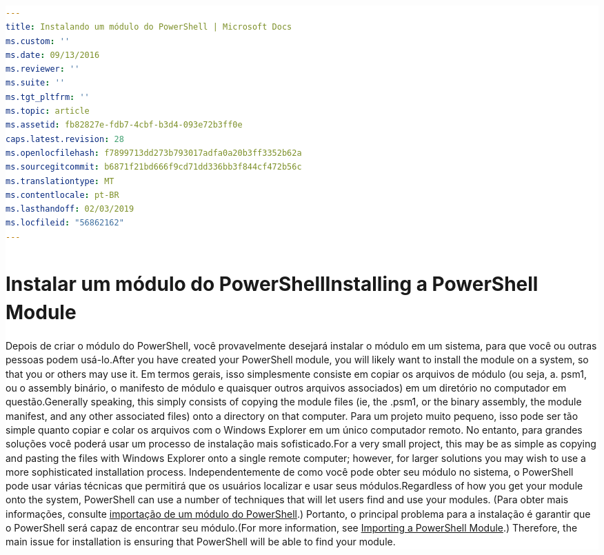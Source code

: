 ```yaml
---
title: Instalando um módulo do PowerShell | Microsoft Docs
ms.custom: ''
ms.date: 09/13/2016
ms.reviewer: ''
ms.suite: ''
ms.tgt_pltfrm: ''
ms.topic: article
ms.assetid: fb82827e-fdb7-4cbf-b3d4-093e72b3ff0e
caps.latest.revision: 28
ms.openlocfilehash: f7899713dd273b793017adfa0a20b3ff3352b62a
ms.sourcegitcommit: b6871f21bd666f9cd71dd336bb3f844cf472b56c
ms.translationtype: MT
ms.contentlocale: pt-BR
ms.lasthandoff: 02/03/2019
ms.locfileid: "56862162"
---
```

# <a name="installing-a-powershell-module"></a><span data-ttu-id="a4d60-102">Instalar um módulo do PowerShell</span><span class="sxs-lookup"><span data-stu-id="a4d60-102">Installing a PowerShell Module</span></span>

<span data-ttu-id="a4d60-103">Depois de criar o módulo do PowerShell, você provavelmente desejará instalar o módulo em um sistema, para que você ou outras pessoas podem usá-lo.</span><span class="sxs-lookup"><span data-stu-id="a4d60-103">After you have created your PowerShell module, you will likely want to install the module on a system, so that you or others may use it.</span></span> <span data-ttu-id="a4d60-104">Em termos gerais, isso simplesmente consiste em copiar os arquivos de módulo (ou seja, a. psm1, ou o assembly binário, o manifesto de módulo e quaisquer outros arquivos associados) em um diretório no computador em questão.</span><span class="sxs-lookup"><span data-stu-id="a4d60-104">Generally speaking, this simply consists of copying the module files (ie, the .psm1, or the binary assembly, the module manifest, and any other associated files) onto a directory on that computer.</span></span> <span data-ttu-id="a4d60-105">Para um projeto muito pequeno, isso pode ser tão simple quanto copiar e colar os arquivos com o Windows Explorer em um único computador remoto. No entanto, para grandes soluções você poderá usar um processo de instalação mais sofisticado.</span><span class="sxs-lookup"><span data-stu-id="a4d60-105">For a very small project, this may be as simple as copying and pasting the files with Windows Explorer onto a single remote computer; however, for larger solutions you may wish to use a more sophisticated installation process.</span></span> <span data-ttu-id="a4d60-106">Independentemente de como você pode obter seu módulo no sistema, o PowerShell pode usar várias técnicas que permitirá que os usuários localizar e usar seus módulos.</span><span class="sxs-lookup"><span data-stu-id="a4d60-106">Regardless of how you get your module onto the system, PowerShell can use a number of techniques that will let users find and use your modules.</span></span> <span data-ttu-id="a4d60-107">(Para obter mais informações, consulte [importação de um módulo do PowerShell](./importing-a-powershell-module.md).) Portanto, o principal problema para a instalação é garantir que o PowerShell será capaz de encontrar seu módulo.</span><span class="sxs-lookup"><span data-stu-id="a4d60-107">(For more information, see [Importing a PowerShell Module](./importing-a-powershell-module.md).) Therefore, the main issue for installation is ensuring that PowerShell will be able to find your module.</span></span>
